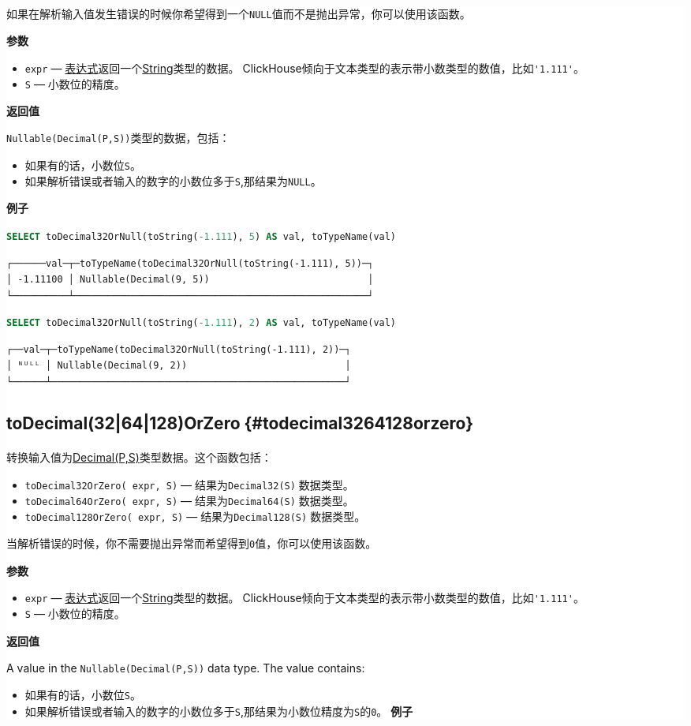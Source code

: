 如果在解析输入值发生错误的时候你希望得到一个`NULL`值而不是抛出异常，你可以使用该函数。

**参数**

-   `expr` — [表达式](../syntax.md#syntax-expressions)返回一个[String](../../sql-reference/data-types/string.md)类型的数据。 ClickHouse倾向于文本类型的表示带小数类型的数值，比如`'1.111'`。
-   `S` — 小数位的精度。

**返回值**

`Nullable(Decimal(P,S))`类型的数据，包括：

-   如果有的话，小数位`S`。
-   如果解析错误或者输入的数字的小数位多于`S`,那结果为`NULL`。

**例子**

``` sql
SELECT toDecimal32OrNull(toString(-1.111), 5) AS val, toTypeName(val)
```

``` text
┌──────val─┬─toTypeName(toDecimal32OrNull(toString(-1.111), 5))─┐
│ -1.11100 │ Nullable(Decimal(9, 5))                            │
└──────────┴────────────────────────────────────────────────────┘
```

``` sql
SELECT toDecimal32OrNull(toString(-1.111), 2) AS val, toTypeName(val)
```

``` text
┌──val─┬─toTypeName(toDecimal32OrNull(toString(-1.111), 2))─┐
│ ᴺᵁᴸᴸ │ Nullable(Decimal(9, 2))                            │
└──────┴────────────────────────────────────────────────────┘
```

## toDecimal(32\|64\|128)OrZero {#todecimal3264128orzero}

转换输入值为[Decimal(P,S)](../../sql-reference/data-types/decimal.md)类型数据。这个函数包括：

-   `toDecimal32OrZero( expr, S)` — 结果为`Decimal32(S)` 数据类型。
-   `toDecimal64OrZero( expr, S)` — 结果为`Decimal64(S)` 数据类型。
-   `toDecimal128OrZero( expr, S)` — 结果为`Decimal128(S)` 数据类型。

当解析错误的时候，你不需要抛出异常而希望得到`0`值，你可以使用该函数。

**参数**

-   `expr` — [表达式](../syntax.md#syntax-expressions)返回一个[String](../../sql-reference/data-types/string.md)类型的数据。 ClickHouse倾向于文本类型的表示带小数类型的数值，比如`'1.111'`。
-   `S` — 小数位的精度。

**返回值**

A value in the `Nullable(Decimal(P,S))` data type. The value contains:

-   如果有的话，小数位`S`。
-   如果解析错误或者输入的数字的小数位多于`S`,那结果为小数位精度为`S`的`0`。
**例子**
